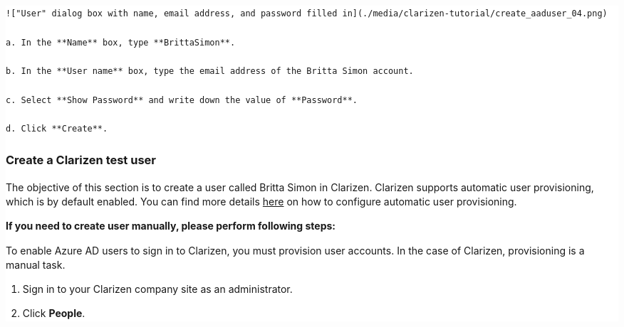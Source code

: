 	!["User" dialog box with name, email address, and password filled in](./media/clarizen-tutorial/create_aaduser_04.png)

    a. In the **Name** box, type **BrittaSimon**.

    b. In the **User name** box, type the email address of the Britta Simon account.

	c. Select **Show Password** and write down the value of **Password**.

    d. Click **Create**.

### Create a Clarizen test user

The objective of this section is to create a user called Britta Simon in Clarizen. Clarizen supports automatic user provisioning, which is by default enabled. You can find more details [here](clarizen-provisioning-tutorial.md) on how to configure automatic user provisioning.

**If you need to create user manually, please perform following steps:**

To enable Azure AD users to sign in to Clarizen, you must provision user accounts. In the case of Clarizen, provisioning is a manual task.

1. Sign in to your Clarizen company site as an administrator.

2. Click **People**.
